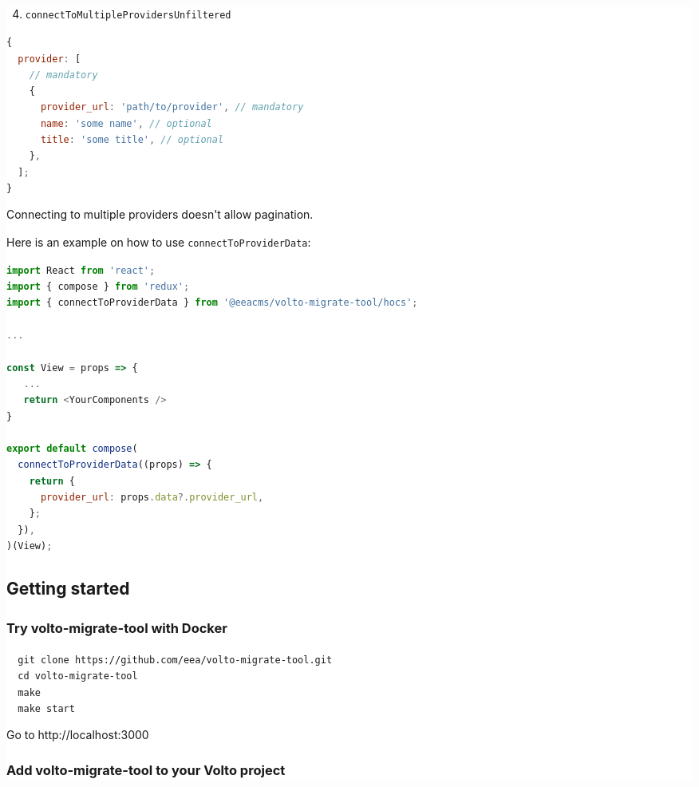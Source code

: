 4. `connectToMultipleProvidersUnfiltered`

```javascript
{
  provider: [
    // mandatory
    {
      provider_url: 'path/to/provider', // mandatory
      name: 'some name', // optional
      title: 'some title', // optional
    },
  ];
}
```

Connecting to multiple providers doesn't allow pagination.

Here is an example on how to use `connectToProviderData`:

```javascript
import React from 'react';
import { compose } from 'redux';
import { connectToProviderData } from '@eeacms/volto-migrate-tool/hocs';

...

const View = props => {
   ...
   return <YourComponents />
}

export default compose(
  connectToProviderData((props) => {
    return {
      provider_url: props.data?.provider_url,
    };
  }),
)(View);

```

## Getting started

### Try volto-migrate-tool with Docker

      git clone https://github.com/eea/volto-migrate-tool.git
      cd volto-migrate-tool
      make
      make start

Go to http://localhost:3000

### Add volto-migrate-tool to your Volto project
